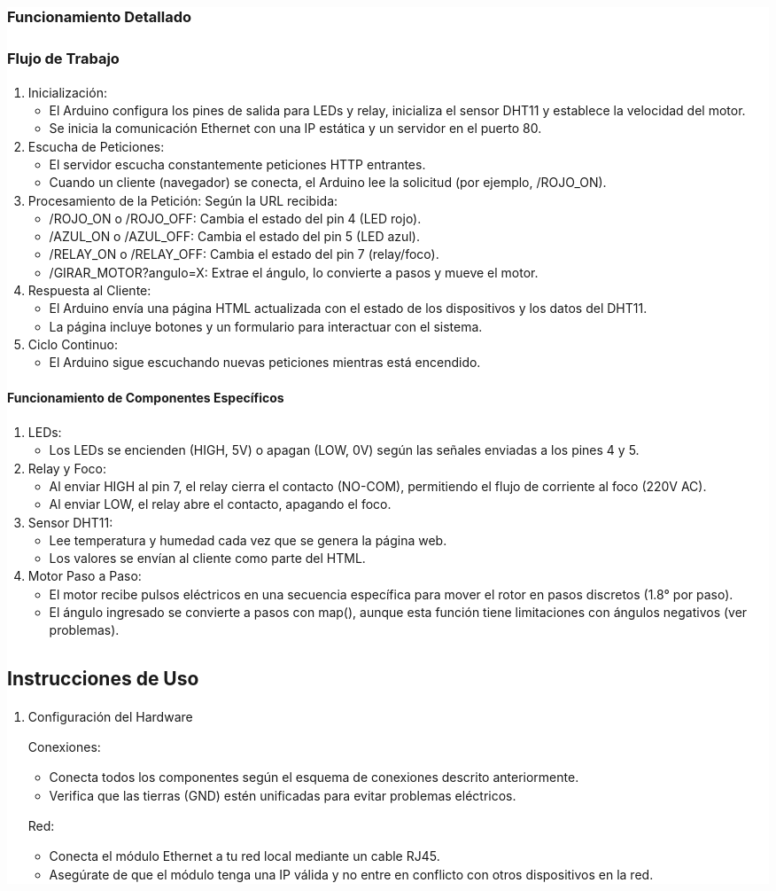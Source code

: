 
### Funcionamiento Detallado
### Flujo de Trabajo

1. Inicialización:
   - El Arduino configura los pines de salida para LEDs y relay, inicializa el sensor DHT11 y establece la velocidad del motor.
   - Se inicia la comunicación Ethernet con una IP estática y un servidor en el puerto 80.
2. Escucha de Peticiones:
   - El servidor escucha constantemente peticiones HTTP entrantes.
   - Cuando un cliente (navegador) se conecta, el Arduino lee la solicitud (por ejemplo, /ROJO_ON).
3. Procesamiento de la Petición:
   Según la URL recibida:
    - /ROJO_ON o /ROJO_OFF: Cambia el estado del pin 4 (LED rojo).
    - /AZUL_ON o /AZUL_OFF: Cambia el estado del pin 5 (LED azul).
    - /RELAY_ON o /RELAY_OFF: Cambia el estado del pin 7 (relay/foco).
    - /GIRAR_MOTOR?angulo=X: Extrae el ángulo, lo convierte a pasos y mueve el motor.
4. Respuesta al Cliente:
   - El Arduino envía una página HTML actualizada con el estado de los dispositivos y los datos del DHT11.
   - La página incluye botones y un formulario para interactuar con el sistema.
5. Ciclo Continuo:
   - El Arduino sigue escuchando nuevas peticiones mientras está encendido.


#### Funcionamiento de Componentes Específicos

1. LEDs:
   - Los LEDs se encienden (HIGH, 5V) o apagan (LOW, 0V) según las señales enviadas a los pines 4 y 5.
2. Relay y Foco:
   - Al enviar HIGH al pin 7, el relay cierra el contacto (NO-COM), permitiendo el flujo de corriente al foco (220V AC).
   - Al enviar LOW, el relay abre el contacto, apagando el foco.
3. Sensor DHT11:
   - Lee temperatura y humedad cada vez que se genera la página web.
   - Los valores se envían al cliente como parte del HTML.
4. Motor Paso a Paso:
   - El motor recibe pulsos eléctricos en una secuencia específica para mover el rotor en pasos discretos (1.8° por paso).
   - El ángulo ingresado se convierte a pasos con map(), aunque esta función tiene limitaciones con ángulos negativos (ver problemas).


## Instrucciones de Uso
1. Configuración del Hardware
   
   Conexiones:
      - Conecta todos los componentes según el esquema de conexiones descrito anteriormente.
      - Verifica que las tierras (GND) estén unificadas para evitar problemas eléctricos.
   
   Red:
      - Conecta el módulo Ethernet a tu red local mediante un cable RJ45.
      - Asegúrate de que el módulo tenga una IP válida y no entre en conflicto con otros dispositivos en la red.
   